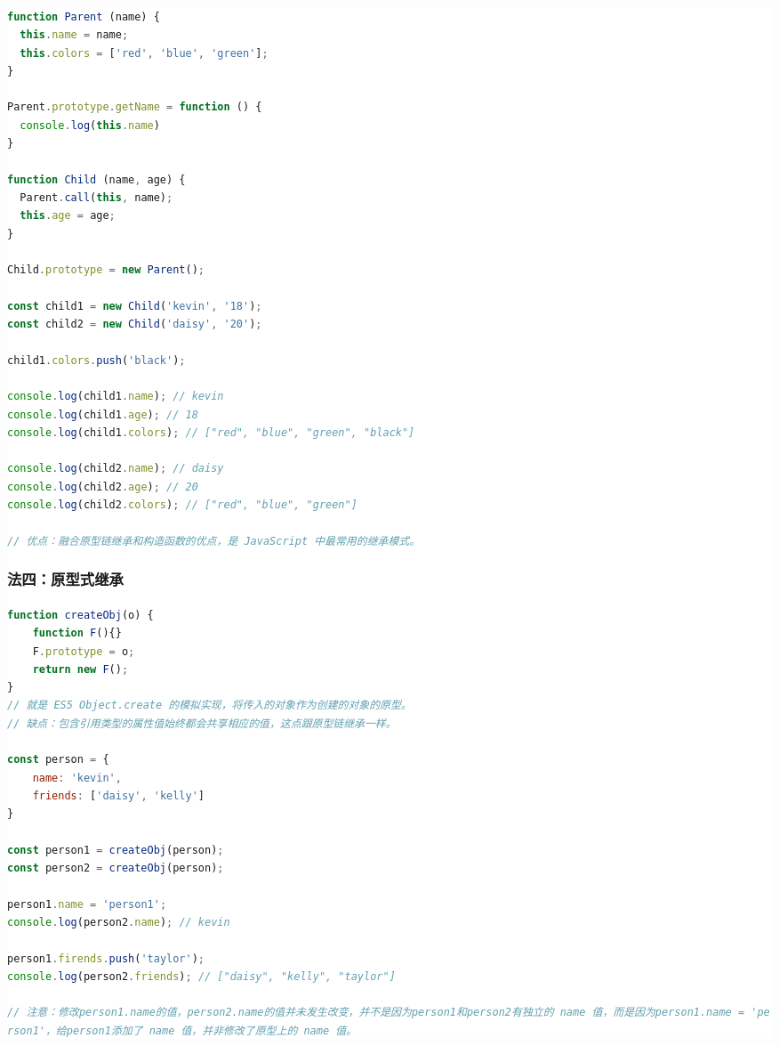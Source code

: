```js
function Parent (name) {
  this.name = name;
  this.colors = ['red', 'blue', 'green'];
}

Parent.prototype.getName = function () {
  console.log(this.name)
}

function Child (name, age) {
  Parent.call(this, name);
  this.age = age;
}

Child.prototype = new Parent();

const child1 = new Child('kevin', '18');
const child2 = new Child('daisy', '20');

child1.colors.push('black');

console.log(child1.name); // kevin
console.log(child1.age); // 18
console.log(child1.colors); // ["red", "blue", "green", "black"]

console.log(child2.name); // daisy
console.log(child2.age); // 20
console.log(child2.colors); // ["red", "blue", "green"]

// 优点：融合原型链继承和构造函数的优点，是 JavaScript 中最常用的继承模式。
```



### 法四：原型式继承

```js
function createObj(o) {
    function F(){}
    F.prototype = o;
    return new F();
}
// 就是 ES5 Object.create 的模拟实现，将传入的对象作为创建的对象的原型。
// 缺点：包含引用类型的属性值始终都会共享相应的值，这点跟原型链继承一样。

const person = {
    name: 'kevin',
    friends: ['daisy', 'kelly']
}

const person1 = createObj(person);
const person2 = createObj(person);

person1.name = 'person1';
console.log(person2.name); // kevin

person1.firends.push('taylor');
console.log(person2.friends); // ["daisy", "kelly", "taylor"]

// 注意：修改person1.name的值，person2.name的值并未发生改变，并不是因为person1和person2有独立的 name 值，而是因为person1.name = 'person1'，给person1添加了 name 值，并非修改了原型上的 name 值。

```
